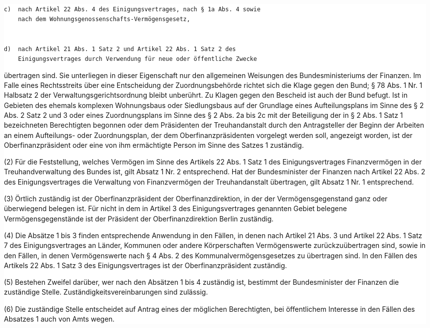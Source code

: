
    c)  nach Artikel 22 Abs. 4 des Einigungsvertrages, nach § 1a Abs. 4 sowie
        nach dem Wohnungsgenossenschafts-Vermögensgesetz,


    d)  nach Artikel 21 Abs. 1 Satz 2 und Artikel 22 Abs. 1 Satz 2 des
        Einigungsvertrages durch Verwendung für neue oder öffentliche Zwecke






übertragen sind. Sie unterliegen in dieser Eigenschaft nur den
allgemeinen Weisungen des Bundesministeriums der Finanzen. Im Falle
eines Rechtsstreits über eine Entscheidung der Zuordnungsbehörde
richtet sich die Klage gegen den Bund; § 78 Abs. 1 Nr. 1 Halbsatz 2
der Verwaltungsgerichtsordnung bleibt unberührt. Zu Klagen gegen den
Bescheid ist auch der Bund befugt. Ist in Gebieten des ehemals
komplexen Wohnungsbaus oder Siedlungsbaus auf der Grundlage eines
Aufteilungsplans im Sinne des § 2 Abs. 2 Satz 2 und 3 oder eines
Zuordnungsplans im Sinne des § 2 Abs. 2a bis 2c mit der Beteiligung
der in § 2 Abs. 1 Satz 1 bezeichneten Berechtigten begonnen oder dem
Präsidenten der Treuhandanstalt durch den Antragsteller der Beginn der
Arbeiten an einem Aufteilungs- oder Zuordnungsplan, der dem
Oberfinanzpräsidenten vorgelegt werden soll, angezeigt worden, ist der
Oberfinanzpräsident oder eine von ihm ermächtigte Person im Sinne des
Satzes 1 zuständig.

(2) Für die Feststellung, welches Vermögen im Sinne des Artikels 22
Abs. 1 Satz 1 des Einigungsvertrages Finanzvermögen in der
Treuhandverwaltung des Bundes ist, gilt Absatz 1 Nr. 2 entsprechend.
Hat der Bundesminister der Finanzen nach Artikel 22 Abs. 2 des
Einigungsvertrages die Verwaltung von Finanzvermögen der
Treuhandanstalt übertragen, gilt Absatz 1 Nr. 1 entsprechend.

(3) Örtlich zuständig ist der Oberfinanzpräsident der
Oberfinanzdirektion, in der der Vermögensgegenstand ganz oder
überwiegend belegen ist. Für nicht in dem in Artikel 3 des
Einigungsvertrages genannten Gebiet belegene Vermögensgegenstände ist
der Präsident der Oberfinanzdirektion Berlin zuständig.

(4) Die Absätze 1 bis 3 finden entsprechende Anwendung in den Fällen,
in denen nach Artikel 21 Abs. 3 und Artikel 22 Abs. 1 Satz 7 des
Einigungsvertrages an Länder, Kommunen oder andere Körperschaften
Vermögenswerte zurückzuübertragen sind, sowie in den Fällen, in denen
Vermögenswerte nach § 4 Abs. 2 des Kommunalvermögensgesetzes zu
übertragen sind. In den Fällen des Artikels 22 Abs. 1 Satz 3 des
Einigungsvertrages ist der Oberfinanzpräsident zuständig.

(5) Bestehen Zweifel darüber, wer nach den Absätzen 1 bis 4 zuständig
ist, bestimmt der Bundesminister der Finanzen die zuständige Stelle.
Zuständigkeitsvereinbarungen sind zulässig.

(6) Die zuständige Stelle entscheidet auf Antrag eines der möglichen
Berechtigten, bei öffentlichem Interesse in den Fällen des Absatzes 1
auch von Amts wegen.
